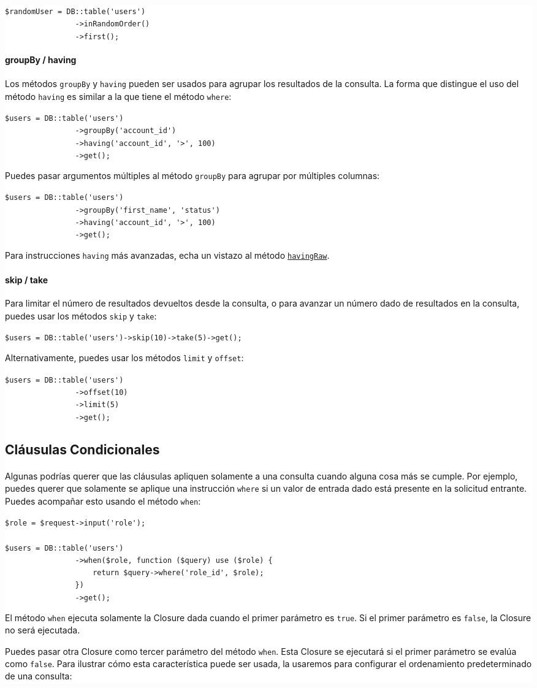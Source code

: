     $randomUser = DB::table('users')
                    ->inRandomOrder()
                    ->first();

#### groupBy / having

Los métodos `groupBy` y `having` pueden ser usados para agrupar los resultados de la consulta. La forma que distingue el uso del método `having` es similar a la que tiene el método `where`:

    $users = DB::table('users')
                    ->groupBy('account_id')
                    ->having('account_id', '>', 100)
                    ->get();

Puedes pasar argumentos múltiples al método `groupBy` para agrupar por múltiples columnas:

    $users = DB::table('users')
                    ->groupBy('first_name', 'status')
                    ->having('account_id', '>', 100)
                    ->get();

Para instrucciones `having` más avanzadas, echa un vistazo al método [`havingRaw`](#raw-methods).

#### skip / take

Para limitar el número de resultados devueltos desde la consulta, o para avanzar un número dado de resultados en la consulta, puedes usar los métodos `skip` y `take`:

    $users = DB::table('users')->skip(10)->take(5)->get();

Alternativamente, puedes usar los métodos `limit` y `offset`:

    $users = DB::table('users')
                    ->offset(10)
                    ->limit(5)
                    ->get();

<a name="conditional-clauses"></a>
## Cláusulas Condicionales

Algunas podrías querer que las cláusulas apliquen solamente a una consulta cuando alguna cosa más se cumple. Por ejemplo, puedes querer que solamente se aplique una instrucción `where` si un valor de entrada dado está presente en la solicitud entrante. Puedes acompañar esto usando el método `when`:

    $role = $request->input('role');

    $users = DB::table('users')
                    ->when($role, function ($query) use ($role) {
                        return $query->where('role_id', $role);
                    })
                    ->get();

El método `when` ejecuta solamente la Closure dada cuando el primer parámetro es `true`. Si el primer parámetro es `false`, la Closure no será ejecutada.

Puedes pasar otra Closure como tercer parámetro del método `when`. Esta Closure se ejecutará si el primer parámetro se evalúa como `false`. Para ilustrar cómo esta característica puede ser usada, la usaremos para configurar el ordenamiento predeterminado de una consulta:
